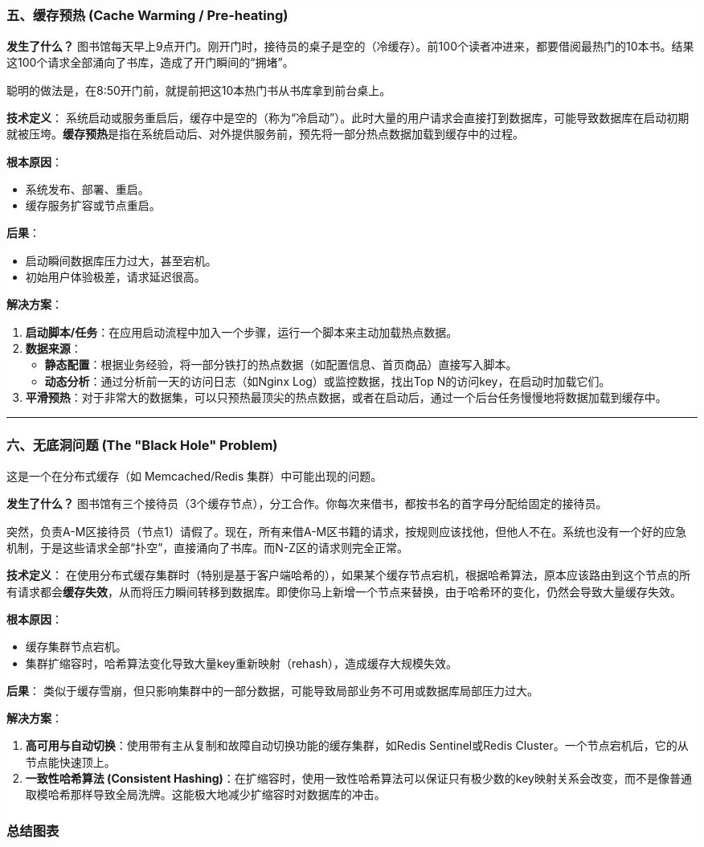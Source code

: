 
### 五、缓存预热 (Cache Warming / Pre-heating)

**发生了什么？**
图书馆每天早上9点开门。刚开门时，接待员的桌子是空的（冷缓存）。前100个读者冲进来，都要借阅最热门的10本书。结果这100个请求全部涌向了书库，造成了开门瞬间的“拥堵”。

聪明的做法是，在8:50开门前，就提前把这10本热门书从书库拿到前台桌上。

**技术定义**：
系统启动或服务重启后，缓存中是空的（称为“冷启动”）。此时大量的用户请求会直接打到数据库，可能导致数据库在启动初期就被压垮。**缓存预热**是指在系统启动后、对外提供服务前，预先将一部分热点数据加载到缓存中的过程。

**根本原因**：
*   系统发布、部署、重启。
*   缓存服务扩容或节点重启。

**后果**：
*   启动瞬间数据库压力过大，甚至宕机。
*   初始用户体验极差，请求延迟很高。

**解决方案**：
1.  **启动脚本/任务**：在应用启动流程中加入一个步骤，运行一个脚本来主动加载热点数据。
2.  **数据来源**：
    *   **静态配置**：根据业务经验，将一部分铁打的热点数据（如配置信息、首页商品）直接写入脚本。
    *   **动态分析**：通过分析前一天的访问日志（如Nginx Log）或监控数据，找出Top N的访问key，在启动时加载它们。
3.  **平滑预热**：对于非常大的数据集，可以只预热最顶尖的热点数据，或者在启动后，通过一个后台任务慢慢地将数据加载到缓存中。

---

### 六、无底洞问题 (The "Black Hole" Problem)

这是一个在分布式缓存（如 Memcached/Redis 集群）中可能出现的问题。

**发生了什么？**
图书馆有三个接待员（3个缓存节点），分工合作。你每次来借书，都按书名的首字母分配给固定的接待员。

突然，负责A-M区接待员（节点1）请假了。现在，所有来借A-M区书籍的请求，按规则应该找他，但他人不在。系统也没有一个好的应急机制，于是这些请求全部“扑空”，直接涌向了书库。而N-Z区的请求则完全正常。

**技术定义**：
在使用分布式缓存集群时（特别是基于客户端哈希的），如果某个缓存节点宕机，根据哈希算法，原本应该路由到这个节点的所有请求都会**缓存失效**，从而将压力瞬间转移到数据库。即使你马上新增一个节点来替换，由于哈希环的变化，仍然会导致大量缓存失效。

**根本原因**：
*   缓存集群节点宕机。
*   集群扩缩容时，哈希算法变化导致大量key重新映射（rehash），造成缓存大规模失效。

**后果**：
类似于缓存雪崩，但只影响集群中的一部分数据，可能导致局部业务不可用或数据库局部压力过大。

**解决方案**：
1.  **高可用与自动切换**：使用带有主从复制和故障自动切换功能的缓存集群，如Redis Sentinel或Redis Cluster。一个节点宕机后，它的从节点能快速顶上。
2.  **一致性哈希算法 (Consistent Hashing)**：在扩缩容时，使用一致性哈希算法可以保证只有极少数的key映射关系会改变，而不是像普通取模哈希那样导致全局洗牌。这能极大地减少扩缩容时对数据库的冲击。

### 总结图表

